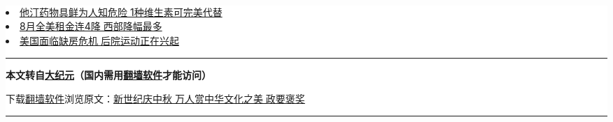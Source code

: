 <li><a href="https://github.com/19920513/djy/blob/master/gb/23/9/16/n14075086.md#1">他汀药物具鲜为人知危险  1种维生素可完美代替</a></li>
<li><a href="https://github.com/19920513/djy/blob/master/gb/23/9/23/n14079774.md#1">8月全美租金连4降 西部降幅最多</a></li>
<li><a href="https://github.com/19920513/djy/blob/master/gb/23/9/23/n14079734.md#1">美国面临缺房危机 后院运动正在兴起</a></li>
<hr>

<strong>本文转自<a href="https://www.epochtimes.com">大纪元</a>（国内需用<a href="https://github.com/19920513/www/blob/master/README.md#8">翻墙软件</a>才能访问）</strong><p>下载<a href="https://github.com/19920513/www/blob/master/README.md#8">翻墙软件</a>浏览原文：<a href="https://www.epochtimes.com/gb/23/9/17/n14075535.htm">新世纪庆中秋 万人赏中华文化之美 政要褒奖</a></p><hr>
